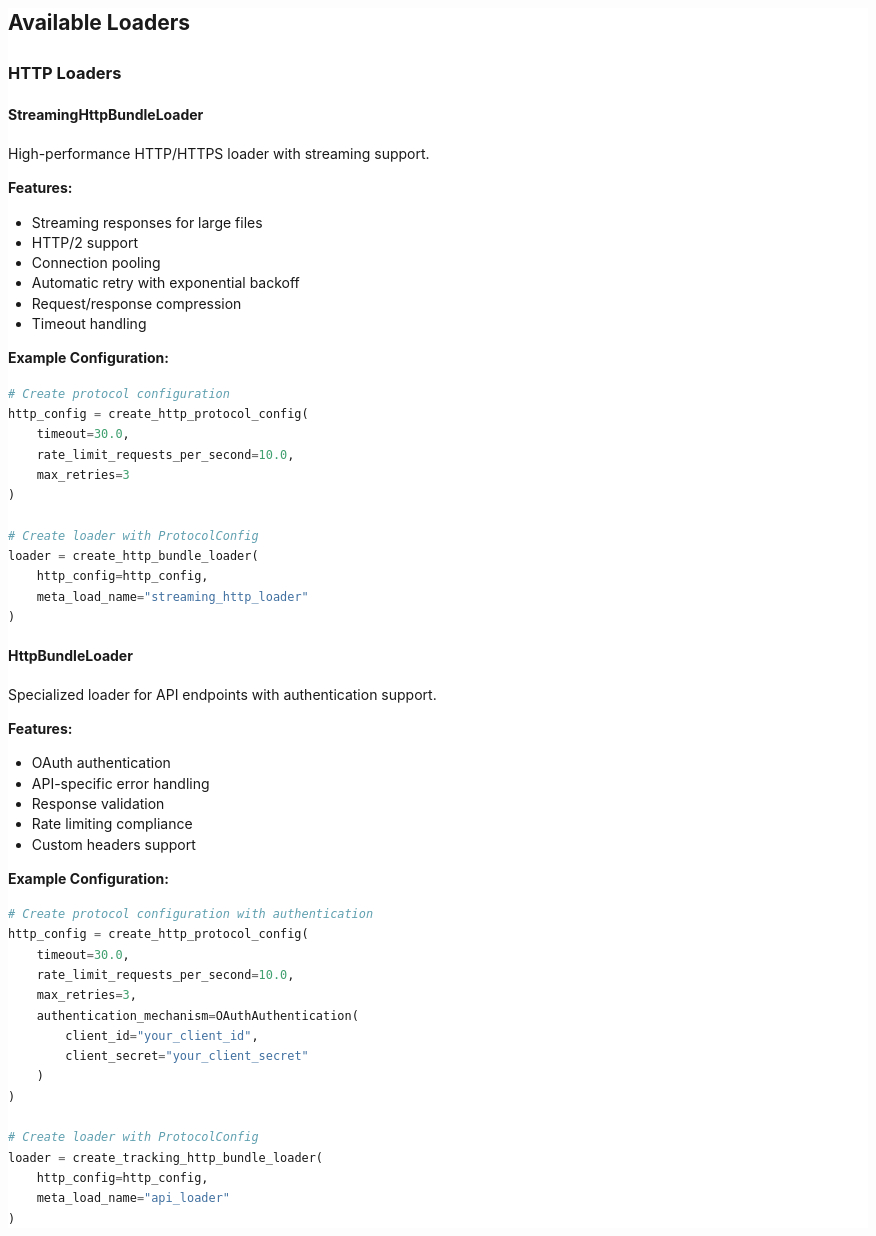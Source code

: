 ## Available Loaders

### **HTTP Loaders**

#### **StreamingHttpBundleLoader**
High-performance HTTP/HTTPS loader with streaming support.

**Features:**
- Streaming responses for large files
- HTTP/2 support
- Connection pooling
- Automatic retry with exponential backoff
- Request/response compression
- Timeout handling

**Example Configuration:**
```python
# Create protocol configuration
http_config = create_http_protocol_config(
    timeout=30.0,
    rate_limit_requests_per_second=10.0,
    max_retries=3
)

# Create loader with ProtocolConfig
loader = create_http_bundle_loader(
    http_config=http_config,
    meta_load_name="streaming_http_loader"
)
```

#### **HttpBundleLoader**
Specialized loader for API endpoints with authentication support.

**Features:**
- OAuth authentication
- API-specific error handling
- Response validation
- Rate limiting compliance
- Custom headers support

**Example Configuration:**
```python
# Create protocol configuration with authentication
http_config = create_http_protocol_config(
    timeout=30.0,
    rate_limit_requests_per_second=10.0,
    max_retries=3,
    authentication_mechanism=OAuthAuthentication(
        client_id="your_client_id",
        client_secret="your_client_secret"
    )
)

# Create loader with ProtocolConfig
loader = create_tracking_http_bundle_loader(
    http_config=http_config,
    meta_load_name="api_loader"
)
```
